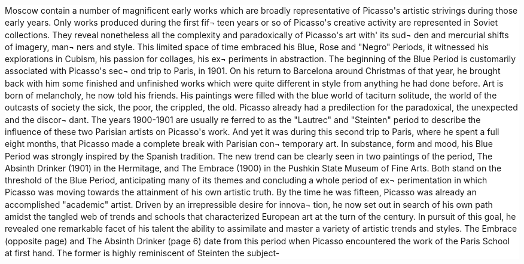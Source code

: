Moscow contain a number of magnificent
early works which are broadly representative
of Picasso's artistic strivings during those
early years.
Only works produced during the first fif¬
teen years or so of Picasso's creative activity
are represented in Soviet collections. They
reveal nonetheless all the complexity and
paradoxically of Picasso's art with' its sud¬
den and mercurial shifts of imagery, man¬
ners and style. This limited space of time
embraced his Blue, Rose and "Negro"
Periods, it witnessed his explorations in
Cubism, his passion for collages, his ex¬
periments in abstraction.
The beginning of the Blue Period is
customarily associated with Picasso's sec¬
ond trip to Paris, in 1901. On his return to
Barcelona around Christmas of that year, he
brought back with him some finished and
unfinished works which were quite different
in style from anything he had done before.
Art is born of melancholy, he now told his
friends. His paintings were filled with the
blue world of taciturn solitude, the world of
the outcasts of society the sick, the poor,
the crippled, the old.
Picasso already had a predilection for the
paradoxical, the unexpected and the discor¬
dant. The years 1900-1901 are usually re
ferred to as the "Lautrec" and "Steinten"
period to describe the influence of these two
Parisian artists on Picasso's work. And yet it
was during this second trip to Paris, where
he spent a full eight months, that Picasso
made a complete break with Parisian con¬
temporary art. In substance, form and
mood, his Blue Period was strongly inspired
by the Spanish tradition.
The new trend can be clearly seen in two
paintings of the period, The Absinth Drinker
(1901) in the Hermitage, and The Embrace
(1900) in the Pushkin State Museum of Fine
Arts. Both stand on the threshold of the
Blue Period, anticipating many of its themes
and concluding a whole period of ex¬
perimentation in which Picasso was moving
towards the attainment of his own artistic
truth.
By the time he was fifteen, Picasso was
already an accomplished "academic" artist.
Driven by an irrepressible desire for innova¬
tion, he now set out in search of his own
path amidst the tangled web of trends and
schools that characterized European art at
the turn of the century. In pursuit of this
goal, he revealed one remarkable facet of his
talent the ability to assimilate and master a
variety of artistic trends and styles.
The Embrace (opposite page) and The
Absinth Drinker (page 6) date from this period
when Picasso encountered the work of the
Paris School at first hand. The former is
highly reminiscent of Steinten the subject-